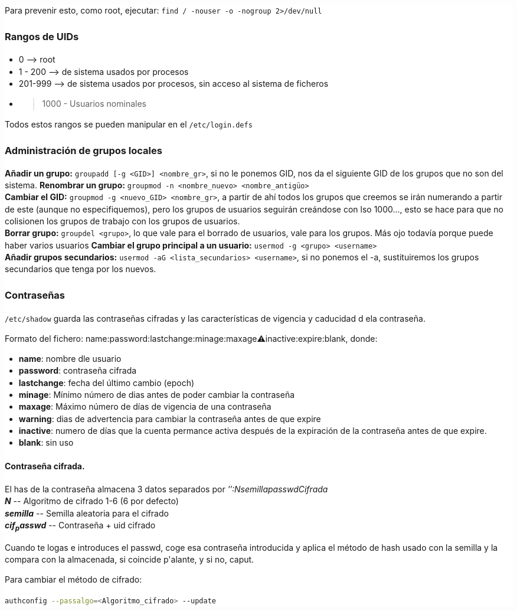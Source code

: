Para prevenir esto, como root, ejecutar: `find / -nouser -o -nogroup 2>/dev/null`

### Rangos de UIDs

* 0 --> root
* 1 - 200 --> de sistema usados por procesos
* 201-999 --> de sistema usados por procesos, sin acceso al sistema de ficheros
* > 1000 - Usuarios nominales

Todos estos rangos se pueden manipular en el `/etc/login.defs`

### Administración de grupos locales

**Añadir un grupo:** `groupadd [-g <GID>] <nombre_gr>`, si no le ponemos GID, nos da el siguiente GID de los grupos que no son del sistema.
**Renombrar un grupo:** `groupmod -n <nombre_nuevo> <nombre_antigüo>`  
**Cambiar el GID:** `groupmod -g <nuevo_GID> <nombre_gr>`, a partir de ahí todos los grupos que creemos se irán numerando a partir de este (aunque no especifiquemos), pero los grupos de usuarios seguirán creándose con lso 1000..., esto se hace para que no colisionen los grupos de trabajo con los grupos de usuarios.  
**Borrar grupo:** `groupdel <grupo>`, lo que vale para el borrado de usuarios, vale para los grupos. Más ojo todavía porque puede haber varios usuarios 
**Cambiar el grupo principal a un usuario:** `usermod -g <grupo> <username>`  
**Añadir grupos secundarios:** `usermod -aG <lista_secundarios> <username>`, si no ponemos el -a, sustituiremos los grupos secundarios que tenga por los nuevos.  

### Contraseñas

`/etc/shadow` guarda las contraseñas cifradas y las características de vigencia y caducidad d ela contraseña.

Formato del fichero:
name:password:lastchange:minage:maxage:warning:inactive:expire:blank, donde:
* **name**: nombre dle usuario
* **password**: contraseña cifrada
* **lastchange**: fecha del último cambio (epoch)
* **minage**: Mínimo número de dias antes de poder cambiar la contraseña
* **maxage**: Máximo número de días de vigencia de una contraseña
* **warning**: dias de advertencia para cambiar la contraseña antes de que expire
* **inactive**: numero de días que la cuenta permance activa después de la expiración de la contraseña antes de que expire.
* **blank**: sin uso

#### Contraseña cifrada.

El has de la contraseña almacena 3 datos separados por _'$':$N$semilla$passwdCifrada_  
**$N$** -- Algoritmo de cifrado 1-6 (6 por defecto)  
**$semilla$** -- Semilla aleatoria para el cifrado  
**$cif_passwd$** -- Contraseña + uid cifrado

Cuando te logas e introduces el passwd, coge esa contraseña introducida y aplica el método de hash usado con la semilla y la compara con la almacenada, si coincide p'alante, y si no, caput.

Para cambiar el método de cifrado:
~~~bash
authconfig --passalgo=<Algoritmo_cifrado> --update
~~~
